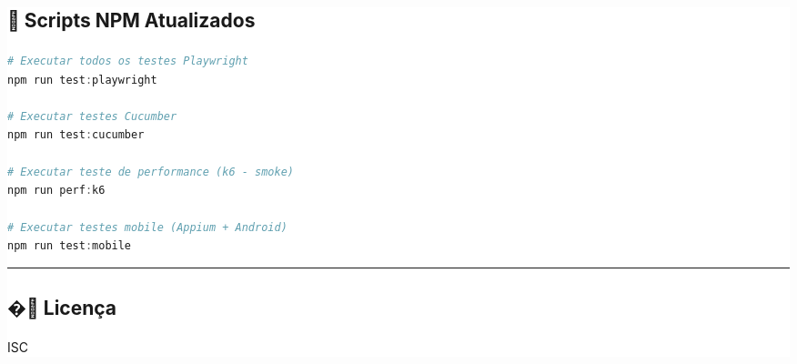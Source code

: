 
## 📝 Scripts NPM Atualizados

```powershell
# Executar todos os testes Playwright
npm run test:playwright

# Executar testes Cucumber
npm run test:cucumber

# Executar teste de performance (k6 - smoke)
npm run perf:k6

# Executar testes mobile (Appium + Android)
npm run test:mobile
```

---

## �📄 Licença

ISC

